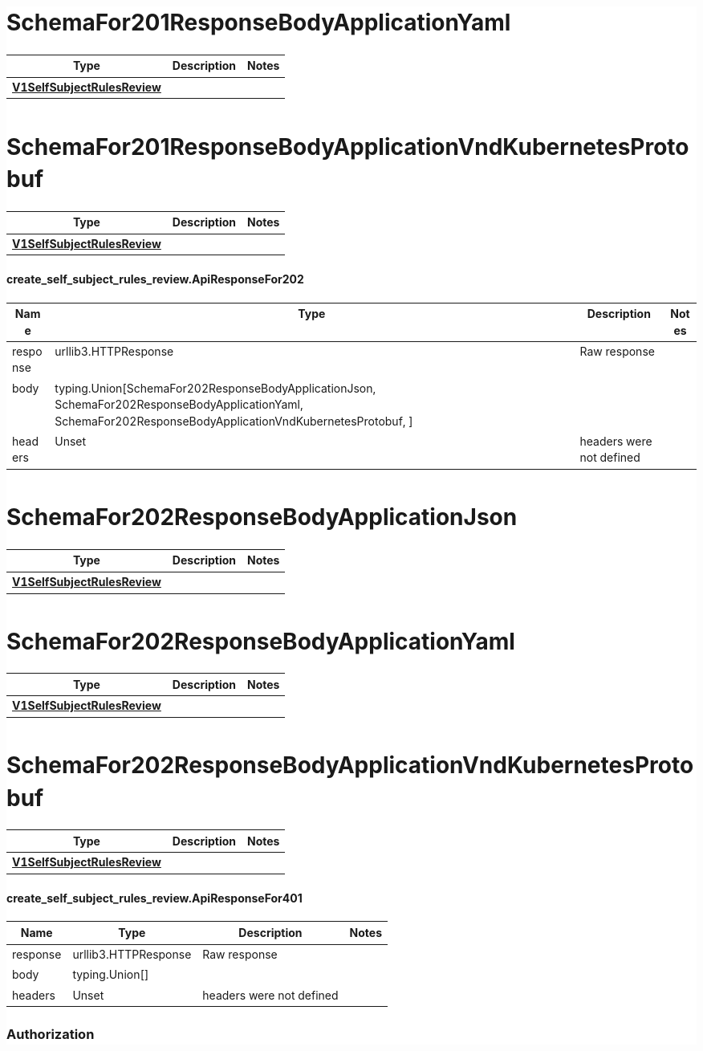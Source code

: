
# SchemaFor201ResponseBodyApplicationYaml
Type | Description  | Notes
------------- | ------------- | -------------
[**V1SelfSubjectRulesReview**](../../models/V1SelfSubjectRulesReview.md) |  | 


# SchemaFor201ResponseBodyApplicationVndKubernetesProtobuf
Type | Description  | Notes
------------- | ------------- | -------------
[**V1SelfSubjectRulesReview**](../../models/V1SelfSubjectRulesReview.md) |  | 


#### create_self_subject_rules_review.ApiResponseFor202
Name | Type | Description  | Notes
------------- | ------------- | ------------- | -------------
response | urllib3.HTTPResponse | Raw response |
body | typing.Union[SchemaFor202ResponseBodyApplicationJson, SchemaFor202ResponseBodyApplicationYaml, SchemaFor202ResponseBodyApplicationVndKubernetesProtobuf, ] |  |
headers | Unset | headers were not defined |

# SchemaFor202ResponseBodyApplicationJson
Type | Description  | Notes
------------- | ------------- | -------------
[**V1SelfSubjectRulesReview**](../../models/V1SelfSubjectRulesReview.md) |  | 


# SchemaFor202ResponseBodyApplicationYaml
Type | Description  | Notes
------------- | ------------- | -------------
[**V1SelfSubjectRulesReview**](../../models/V1SelfSubjectRulesReview.md) |  | 


# SchemaFor202ResponseBodyApplicationVndKubernetesProtobuf
Type | Description  | Notes
------------- | ------------- | -------------
[**V1SelfSubjectRulesReview**](../../models/V1SelfSubjectRulesReview.md) |  | 


#### create_self_subject_rules_review.ApiResponseFor401
Name | Type | Description  | Notes
------------- | ------------- | ------------- | -------------
response | urllib3.HTTPResponse | Raw response |
body | typing.Union[] |  |
headers | Unset | headers were not defined |

### Authorization
